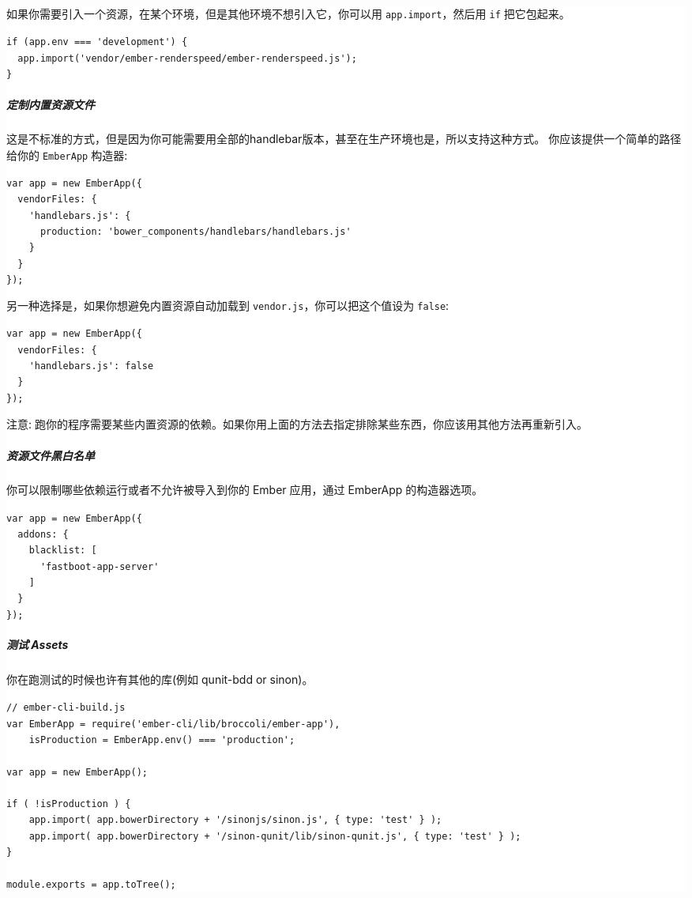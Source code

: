 如果你需要引入一个资源，在某个环境，但是其他环境不想引入它，你可以用 `app.import`，然后用 `if` 把它包起来。

```
if (app.env === 'development') {
  app.import('vendor/ember-renderspeed/ember-renderspeed.js');
}
```

##### 定制内置资源文件

这是不标准的方式，但是因为你可能需要用全部的handlebar版本，甚至在生产环境也是，所以支持这种方式。
你应该提供一个简单的路径给你的 `EmberApp` 构造器:

```
var app = new EmberApp({
  vendorFiles: {
    'handlebars.js': {
      production: 'bower_components/handlebars/handlebars.js'
    }
  }
});
```

另一种选择是，如果你想避免内置资源自动加载到 `vendor.js`，你可以把这个值设为 `false`:

```
var app = new EmberApp({
  vendorFiles: {
    'handlebars.js': false
  }
});
```

注意: 跑你的程序需要某些内置资源的依赖。如果你用上面的方法去指定排除某些东西，你应该用其他方法再重新引入。

##### 资源文件黑白名单

你可以限制哪些依赖运行或者不允许被导入到你的 Ember 应用，通过 EmberApp 的构造器选项。

```
var app = new EmberApp({
  addons: {
    blacklist: [
      'fastboot-app-server'
    ]
  }
});

```

##### 测试 Assets

你在跑测试的时候也许有其他的库(例如 qunit-bdd or sinon)。

```
// ember-cli-build.js
var EmberApp = require('ember-cli/lib/broccoli/ember-app'),
    isProduction = EmberApp.env() === 'production';

var app = new EmberApp();

if ( !isProduction ) {
    app.import( app.bowerDirectory + '/sinonjs/sinon.js', { type: 'test' } );
    app.import( app.bowerDirectory + '/sinon-qunit/lib/sinon-qunit.js', { type: 'test' } );
}

module.exports = app.toTree();
```
